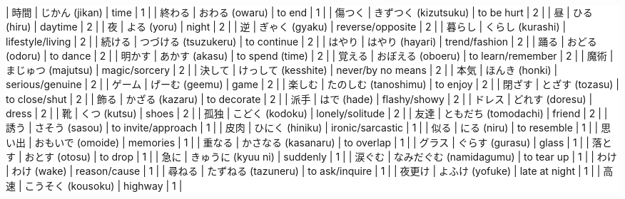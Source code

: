 | 時間 | じかん (jikan) | time | 1 |
| 終わる | おわる (owaru) | to end | 1 |
| 傷つく | きずつく (kizutsuku) | to be hurt | 2 |
| 昼 | ひる (hiru) | daytime | 2 |
| 夜 | よる (yoru) | night | 2 |
| 逆 | ぎゃく (gyaku) | reverse/opposite | 2 |
| 暮らし | くらし (kurashi) | lifestyle/living | 2 |
| 続ける | つづける (tsuzukeru) | to continue | 2 |
| はやり | はやり (hayari) | trend/fashion | 2 |
| 踊る | おどる (odoru) | to dance | 2 |
| 明かす | あかす (akasu) | to spend (time) | 2 |
| 覚える | おぼえる (oboeru) | to learn/remember | 2 |
| 魔術 | まじゅつ (majutsu) | magic/sorcery | 2 |
| 決して | けっして (kesshite) | never/by no means | 2 |
| 本気 | ほんき (honki) | serious/genuine | 2 |
| ゲーム | げーむ (geemu) | game | 2 |
| 楽しむ | たのしむ (tanoshimu) | to enjoy | 2 |
| 閉ざす | とざす (tozasu) | to close/shut | 2 |
| 飾る | かざる (kazaru) | to decorate | 2 |
| 派手 | はで (hade) | flashy/showy | 2 |
| ドレス | どれす (doresu) | dress | 2 |
| 靴 | くつ (kutsu) | shoes | 2 |
| 孤独 | こどく (kodoku) | lonely/solitude | 2 |
| 友達 | ともだち (tomodachi) | friend | 2 |
| 誘う | さそう (sasou) | to invite/approach | 1 |
| 皮肉 | ひにく (hiniku) | ironic/sarcastic | 1 |
| 似る | にる (niru) | to resemble | 1 |
| 思い出 | おもいで (omoide) | memories | 1 |
| 重なる | かさなる (kasanaru) | to overlap | 1 |
| グラス | ぐらす (gurasu) | glass | 1 |
| 落とす | おとす (otosu) | to drop | 1 |
| 急に | きゅうに (kyuu ni) | suddenly | 1 |
| 涙ぐむ | なみだぐむ (namidagumu) | to tear up | 1 |
| わけ | わけ (wake) | reason/cause | 1 |
| 尋ねる | たずねる (tazuneru) | to ask/inquire | 1 |
| 夜更け | よふけ (yofuke) | late at night | 1 |
| 高速 | こうそく (kousoku) | highway | 1 |